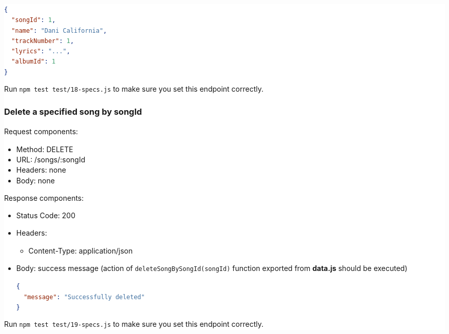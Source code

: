   ```json
  {
    "songId": 1,
    "name": "Dani California",
    "trackNumber": 1,
    "lyrics": "...",
    "albumId": 1
  }
  ```

Run `npm test test/18-specs.js` to make sure you set this endpoint correctly.

### Delete a specified song by songId

Request components:

- Method: DELETE
- URL: /songs/:songId
- Headers: none
- Body: none

Response components:

- Status Code: 200
- Headers:
  - Content-Type: application/json
- Body: success message
  (action of `deleteSongBySongId(songId)` function exported from
  __data.js__ should be executed)

  ```json
  {
    "message": "Successfully deleted"
  }
  ```

Run `npm test test/19-specs.js` to make sure you set this endpoint correctly.
